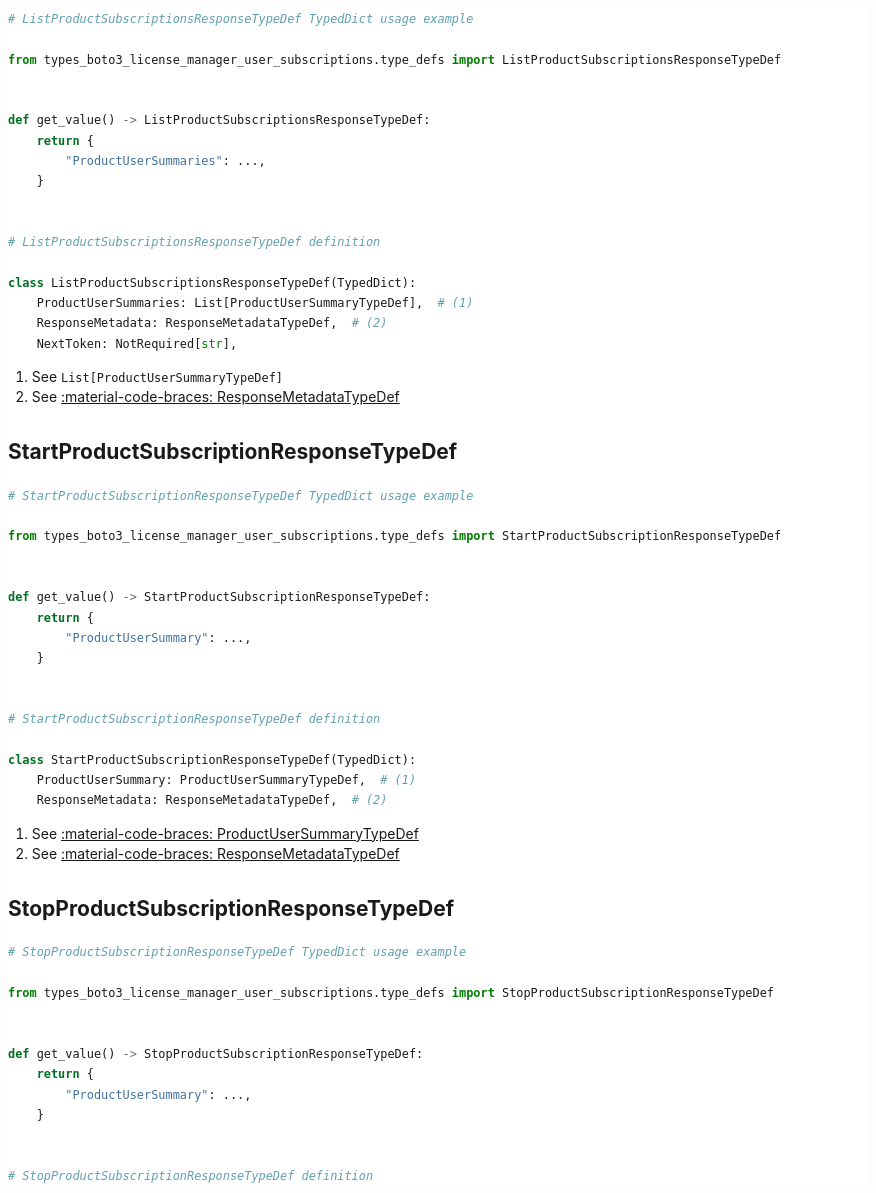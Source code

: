 ```python
# ListProductSubscriptionsResponseTypeDef TypedDict usage example

from types_boto3_license_manager_user_subscriptions.type_defs import ListProductSubscriptionsResponseTypeDef


def get_value() -> ListProductSubscriptionsResponseTypeDef:
    return {
        "ProductUserSummaries": ...,
    }


# ListProductSubscriptionsResponseTypeDef definition

class ListProductSubscriptionsResponseTypeDef(TypedDict):
    ProductUserSummaries: List[ProductUserSummaryTypeDef],  # (1)
    ResponseMetadata: ResponseMetadataTypeDef,  # (2)
    NextToken: NotRequired[str],
```

1. See `List[ProductUserSummaryTypeDef]`
2. See [:material-code-braces: ResponseMetadataTypeDef](./type_defs.md#responsemetadatatypedef)

## StartProductSubscriptionResponseTypeDef

```python
# StartProductSubscriptionResponseTypeDef TypedDict usage example

from types_boto3_license_manager_user_subscriptions.type_defs import StartProductSubscriptionResponseTypeDef


def get_value() -> StartProductSubscriptionResponseTypeDef:
    return {
        "ProductUserSummary": ...,
    }


# StartProductSubscriptionResponseTypeDef definition

class StartProductSubscriptionResponseTypeDef(TypedDict):
    ProductUserSummary: ProductUserSummaryTypeDef,  # (1)
    ResponseMetadata: ResponseMetadataTypeDef,  # (2)
```

1. See [:material-code-braces: ProductUserSummaryTypeDef](./type_defs.md#productusersummarytypedef)
2. See [:material-code-braces: ResponseMetadataTypeDef](./type_defs.md#responsemetadatatypedef)

## StopProductSubscriptionResponseTypeDef

```python
# StopProductSubscriptionResponseTypeDef TypedDict usage example

from types_boto3_license_manager_user_subscriptions.type_defs import StopProductSubscriptionResponseTypeDef


def get_value() -> StopProductSubscriptionResponseTypeDef:
    return {
        "ProductUserSummary": ...,
    }


# StopProductSubscriptionResponseTypeDef definition
```